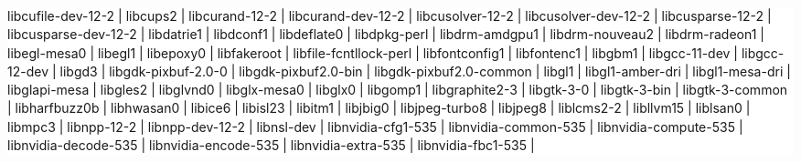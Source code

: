 libcufile-dev-12-2 |
libcups2 |
libcurand-12-2 |
libcurand-dev-12-2 |
libcusolver-12-2 |
libcusolver-dev-12-2 |
libcusparse-12-2 |
libcusparse-dev-12-2 |
libdatrie1 |
libdconf1 |
libdeflate0 |
libdpkg-perl |
libdrm-amdgpu1 |
libdrm-nouveau2 |
libdrm-radeon1 |
libegl-mesa0 |
libegl1 |
libepoxy0 |
libfakeroot |
libfile-fcntllock-perl |
libfontconfig1 |
libfontenc1 |
libgbm1 |
libgcc-11-dev |
libgcc-12-dev |
libgd3 |
libgdk-pixbuf-2.0-0 |
libgdk-pixbuf2.0-bin |
libgdk-pixbuf2.0-common |
libgl1 |
libgl1-amber-dri |
libgl1-mesa-dri |
libglapi-mesa |
libgles2 |
libglvnd0 |
libglx-mesa0 |
libglx0 |
libgomp1 |
libgraphite2-3 |
libgtk-3-0 |
libgtk-3-bin |
libgtk-3-common |
libharfbuzz0b |
libhwasan0 |
libice6 |
libisl23 |
libitm1 |
libjbig0 |
libjpeg-turbo8 |
libjpeg8 |
liblcms2-2 |
libllvm15 |
liblsan0 |
libmpc3 |
libnpp-12-2 |
libnpp-dev-12-2 |
libnsl-dev |
libnvidia-cfg1-535 |
libnvidia-common-535 |
libnvidia-compute-535 |
libnvidia-decode-535 |
libnvidia-encode-535 |
libnvidia-extra-535 |
libnvidia-fbc1-535 |